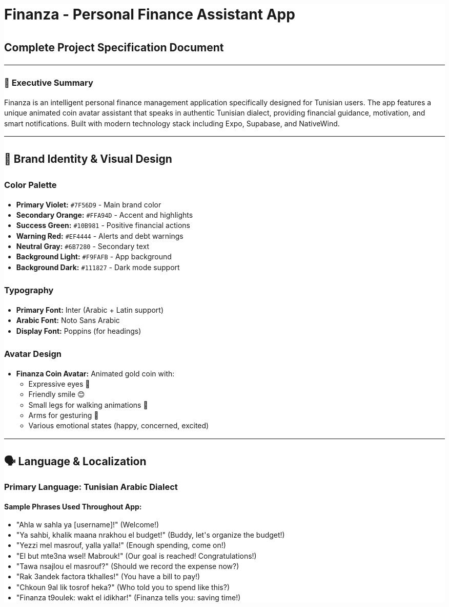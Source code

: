 # Finanza - Personal Finance Assistant App 
## Complete Project Specification Document

---

### 🎯 **Executive Summary**

Finanza is an intelligent personal finance management application specifically designed for Tunisian users. The app features a unique animated coin avatar assistant that speaks in authentic Tunisian dialect, providing financial guidance, motivation, and smart notifications. Built with modern technology stack including Expo, Supabase, and NativeWind.

---

## 🎨 **Brand Identity & Visual Design**

### Color Palette
- **Primary Violet:** `#7F56D9` - Main brand color
- **Secondary Orange:** `#FFA94D` - Accent and highlights  
- **Success Green:** `#10B981` - Positive financial actions
- **Warning Red:** `#EF4444` - Alerts and debt warnings
- **Neutral Gray:** `#6B7280` - Secondary text
- **Background Light:** `#F9FAFB` - App background
- **Background Dark:** `#111827` - Dark mode support

### Typography
- **Primary Font:** Inter (Arabic + Latin support)
- **Arabic Font:** Noto Sans Arabic
- **Display Font:** Poppins (for headings)

### Avatar Design
- **Finanza Coin Avatar:** Animated gold coin with:
  - Expressive eyes 👀
  - Friendly smile 😊  
  - Small legs for walking animations 🦵
  - Arms for gesturing 🤲
  - Various emotional states (happy, concerned, excited)

---

## 🗣️ **Language & Localization**

### Primary Language: Tunisian Arabic Dialect

**Sample Phrases Used Throughout App:**
- "Ahla w sahla ya [username]!" (Welcome!)
- "Ya sahbi, khalik maana nrakhou el budget!" (Buddy, let's organize the budget!)
- "Yezzi mel masrouf, yalla yalla!" (Enough spending, come on!)
- "El but mte3na wsel! Mabrouk!" (Our goal is reached! Congratulations!)
- "Tawa nsajlou el masrouf?" (Should we record the expense now?)
- "Rak 3andek factora tkhalles!" (You have a bill to pay!)
- "Chkoun 9al lik tosrof heka?" (Who told you to spend like this?)
- "Finanza t9oulek: wakt el idikhar!" (Finanza tells you: saving time!)
